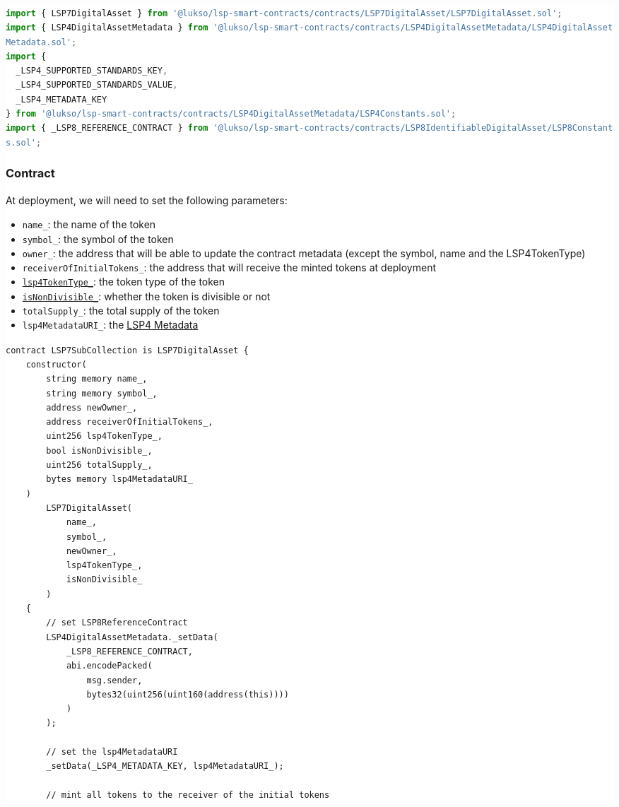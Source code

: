 
```typescript title="contracts/LSP7SubCollection.sol"
import { LSP7DigitalAsset } from '@lukso/lsp-smart-contracts/contracts/LSP7DigitalAsset/LSP7DigitalAsset.sol';
import { LSP4DigitalAssetMetadata } from '@lukso/lsp-smart-contracts/contracts/LSP4DigitalAssetMetadata/LSP4DigitalAssetMetadata.sol';
import {
  _LSP4_SUPPORTED_STANDARDS_KEY,
  _LSP4_SUPPORTED_STANDARDS_VALUE,
  _LSP4_METADATA_KEY
} from '@lukso/lsp-smart-contracts/contracts/LSP4DigitalAssetMetadata/LSP4Constants.sol';
import { _LSP8_REFERENCE_CONTRACT } from '@lukso/lsp-smart-contracts/contracts/LSP8IdentifiableDigitalAsset/LSP8Constants.sol';
```



### Contract

At deployment, we will need to set the following parameters:

- `name_`: the name of the token
- `symbol_`: the symbol of the token
- `owner_`: the address that will be able to update the contract metadata (except the symbol, name and the LSP4TokenType)
- `receiverOfInitialTokens_`: the address that will receive the minted tokens at deployment
- [`lsp4TokenType_`](../../standards/tokens/LSP4-Digital-Asset-Metadata.md#lsp4tokentype): the token type of the token
- [`isNonDivisible_`](../../contracts/contracts/LSP7DigitalAsset/LSP7DigitalAsset.md#decimals): whether the token is divisible or not
- `totalSupply_`: the total supply of the token
- `lsp4MetadataURI_`: the [LSP4 Metadata](../../standards//tokens/LSP4-Digital-Asset-Metadata.md#lsp4metadata)

```sol title="contracts/LSP7SubCollection.sol"
contract LSP7SubCollection is LSP7DigitalAsset {
    constructor(
        string memory name_,
        string memory symbol_,
        address newOwner_,
        address receiverOfInitialTokens_,
        uint256 lsp4TokenType_,
        bool isNonDivisible_,
        uint256 totalSupply_,
        bytes memory lsp4MetadataURI_
    )
        LSP7DigitalAsset(
            name_,
            symbol_,
            newOwner_,
            lsp4TokenType_,
            isNonDivisible_
        )
    {
        // set LSP8ReferenceContract
        LSP4DigitalAssetMetadata._setData(
            _LSP8_REFERENCE_CONTRACT,
            abi.encodePacked(
                msg.sender,
                bytes32(uint256(uint160(address(this))))
            )
        );

        // set the lsp4MetadataURI
        _setData(_LSP4_METADATA_KEY, lsp4MetadataURI_);

        // mint all tokens to the receiver of the initial tokens
```